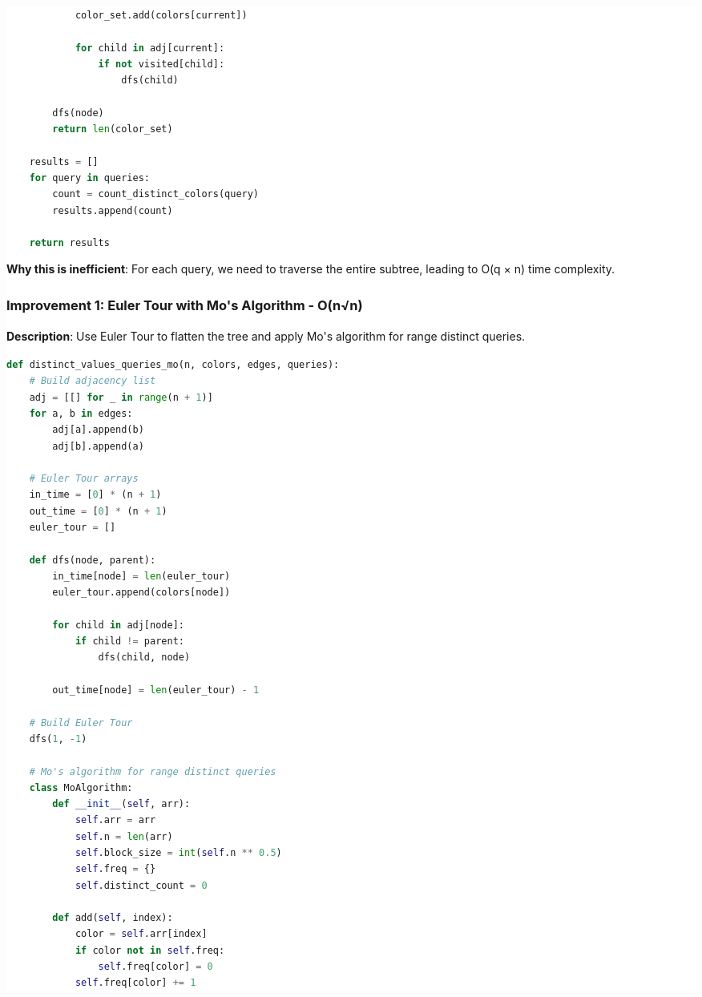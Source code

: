 ```python
            color_set.add(colors[current])
            
            for child in adj[current]:
                if not visited[child]:
                    dfs(child)
        
        dfs(node)
        return len(color_set)
    
    results = []
    for query in queries:
        count = count_distinct_colors(query)
        results.append(count)
    
    return results
```

**Why this is inefficient**: For each query, we need to traverse the entire subtree, leading to O(q × n) time complexity.

### Improvement 1: Euler Tour with Mo's Algorithm - O(n√n)
**Description**: Use Euler Tour to flatten the tree and apply Mo's algorithm for range distinct queries.

```python
def distinct_values_queries_mo(n, colors, edges, queries):
    # Build adjacency list
    adj = [[] for _ in range(n + 1)]
    for a, b in edges:
        adj[a].append(b)
        adj[b].append(a)
    
    # Euler Tour arrays
    in_time = [0] * (n + 1)
    out_time = [0] * (n + 1)
    euler_tour = []
    
    def dfs(node, parent):
        in_time[node] = len(euler_tour)
        euler_tour.append(colors[node])
        
        for child in adj[node]:
            if child != parent:
                dfs(child, node)
        
        out_time[node] = len(euler_tour) - 1
    
    # Build Euler Tour
    dfs(1, -1)
    
    # Mo's algorithm for range distinct queries
    class MoAlgorithm:
        def __init__(self, arr):
            self.arr = arr
            self.n = len(arr)
            self.block_size = int(self.n ** 0.5)
            self.freq = {}
            self.distinct_count = 0
        
        def add(self, index):
            color = self.arr[index]
            if color not in self.freq:
                self.freq[color] = 0
            self.freq[color] += 1
```